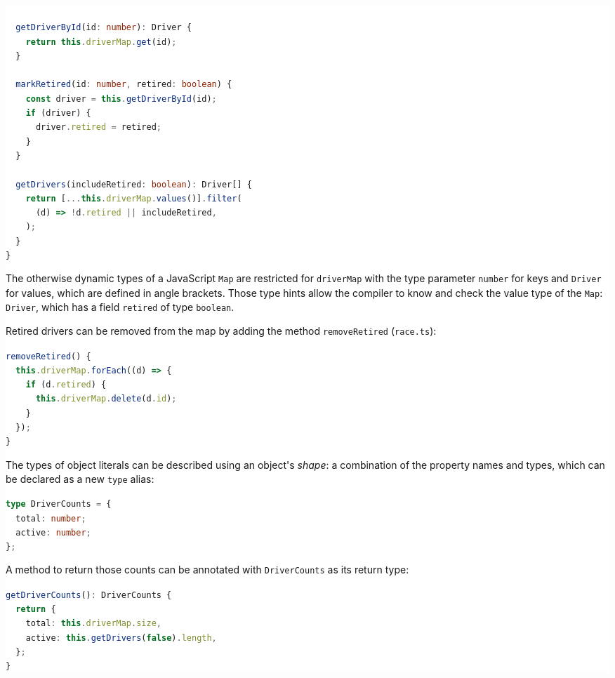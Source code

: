 ```typescript

  getDriverById(id: number): Driver {
    return this.driverMap.get(id);
  }

  markRetired(id: number, retired: boolean) {
    const driver = this.getDriverById(id);
    if (driver) {
      driver.retired = retired;
    }
  }

  getDrivers(includeRetired: boolean): Driver[] {
    return [...this.driverMap.values()].filter(
      (d) => !d.retired || includeRetired,
    );
  }
}
```

The otherwise dynamic types of a JavaScript `Map` are restricted for `driverMap`
with the type parameter `number` for keys and `Driver` for values, which are
defined in angle brackets. Those type hints allow the compiler to know and check
the value type of the `Map`: `Driver`, which has a field `retired` of type
`boolean`.

Retired drivers can be removed from the map by adding the method
`removeRetired` (`race.ts`):

```typescript
removeRetired() {
  this.driverMap.forEach((d) => {
    if (d.retired) {
      this.driverMap.delete(d.id);
    }
  });
}
```

The types of object literals can be described using an object's _shape_: a
combination of the property names and types, which can be declared as a new
`type` alias:

```typescript
type DriverCounts = {
  total: number;
  active: number;
};
```

A method to return those counts can be annotated with `DriverCounts` as its
return type:

```typescript
getDriverCounts(): DriverCounts {
  return {
    total: this.driverMap.size,
    active: this.getDrivers(false).length,
  };
}
```

